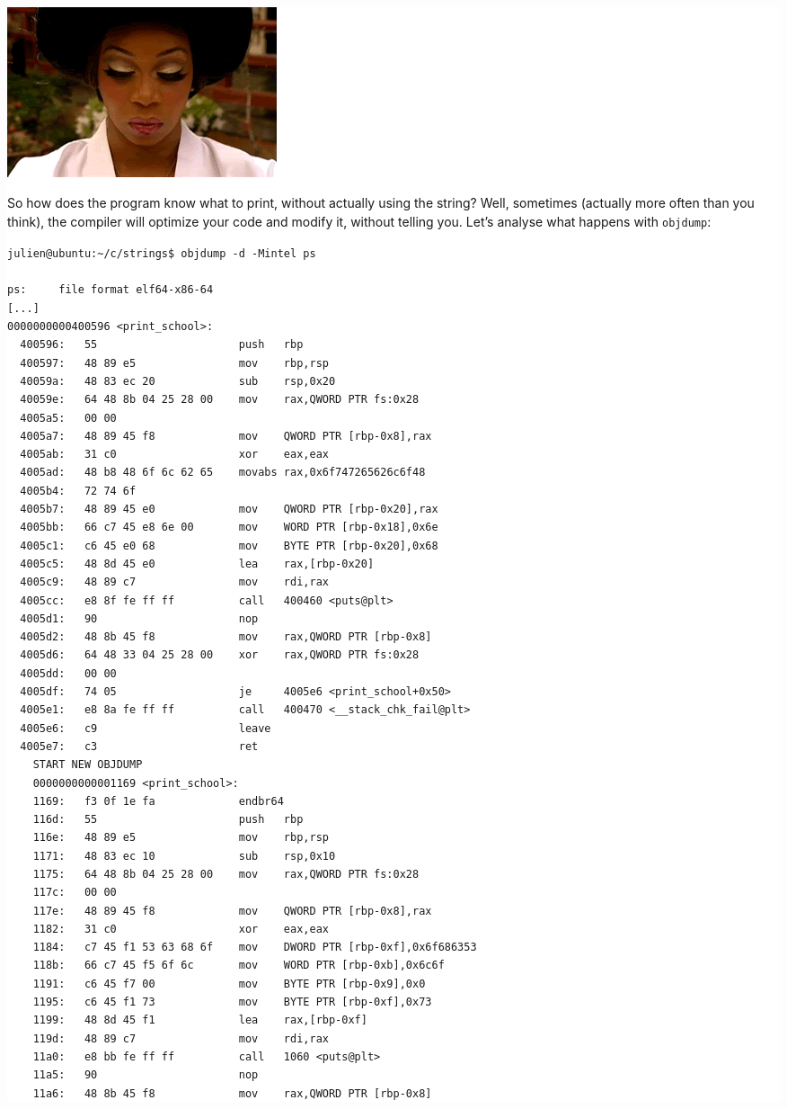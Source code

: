 <img src="./images/f3d49eff0a3dbbe4ed3b3484a0433d11bbf89c0d.gif" alt="f3d49eff0a3dbbe4ed3b3484a0433d11bbf89c0d">

So how does the program know what to print, without actually using the string? Well, sometimes (actually more often than you think), the compiler will optimize your code and modify it, without telling you. Let’s analyse what happens with `objdump`:

```
julien@ubuntu:~/c/strings$ objdump -d -Mintel ps

ps:     file format elf64-x86-64
[...]
0000000000400596 <print_school>:
  400596:   55                      push   rbp
  400597:   48 89 e5                mov    rbp,rsp
  40059a:   48 83 ec 20             sub    rsp,0x20
  40059e:   64 48 8b 04 25 28 00    mov    rax,QWORD PTR fs:0x28
  4005a5:   00 00 
  4005a7:   48 89 45 f8             mov    QWORD PTR [rbp-0x8],rax
  4005ab:   31 c0                   xor    eax,eax
  4005ad:   48 b8 48 6f 6c 62 65    movabs rax,0x6f747265626c6f48
  4005b4:   72 74 6f 
  4005b7:   48 89 45 e0             mov    QWORD PTR [rbp-0x20],rax
  4005bb:   66 c7 45 e8 6e 00       mov    WORD PTR [rbp-0x18],0x6e
  4005c1:   c6 45 e0 68             mov    BYTE PTR [rbp-0x20],0x68
  4005c5:   48 8d 45 e0             lea    rax,[rbp-0x20]
  4005c9:   48 89 c7                mov    rdi,rax
  4005cc:   e8 8f fe ff ff          call   400460 <puts@plt>
  4005d1:   90                      nop
  4005d2:   48 8b 45 f8             mov    rax,QWORD PTR [rbp-0x8]
  4005d6:   64 48 33 04 25 28 00    xor    rax,QWORD PTR fs:0x28
  4005dd:   00 00 
  4005df:   74 05                   je     4005e6 <print_school+0x50>
  4005e1:   e8 8a fe ff ff          call   400470 <__stack_chk_fail@plt>
  4005e6:   c9                      leave  
  4005e7:   c3                      ret    
    START NEW OBJDUMP
    0000000000001169 <print_school>:
    1169:   f3 0f 1e fa             endbr64
    116d:   55                      push   rbp
    116e:   48 89 e5                mov    rbp,rsp
    1171:   48 83 ec 10             sub    rsp,0x10
    1175:   64 48 8b 04 25 28 00    mov    rax,QWORD PTR fs:0x28
    117c:   00 00
    117e:   48 89 45 f8             mov    QWORD PTR [rbp-0x8],rax
    1182:   31 c0                   xor    eax,eax
    1184:   c7 45 f1 53 63 68 6f    mov    DWORD PTR [rbp-0xf],0x6f686353
    118b:   66 c7 45 f5 6f 6c       mov    WORD PTR [rbp-0xb],0x6c6f
    1191:   c6 45 f7 00             mov    BYTE PTR [rbp-0x9],0x0
    1195:   c6 45 f1 73             mov    BYTE PTR [rbp-0xf],0x73
    1199:   48 8d 45 f1             lea    rax,[rbp-0xf]
    119d:   48 89 c7                mov    rdi,rax
    11a0:   e8 bb fe ff ff          call   1060 <puts@plt>
    11a5:   90                      nop
    11a6:   48 8b 45 f8             mov    rax,QWORD PTR [rbp-0x8]
```